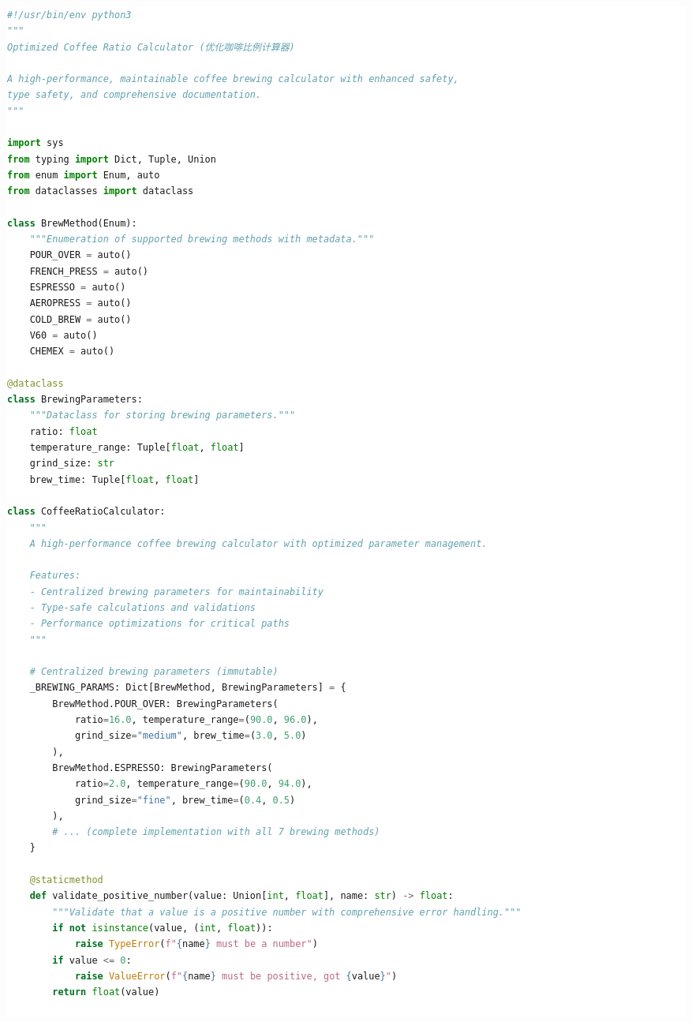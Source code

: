 ```python
#!/usr/bin/env python3
"""
Optimized Coffee Ratio Calculator (优化咖啡比例计算器)

A high-performance, maintainable coffee brewing calculator with enhanced safety,
type safety, and comprehensive documentation.
"""

import sys
from typing import Dict, Tuple, Union
from enum import Enum, auto
from dataclasses import dataclass

class BrewMethod(Enum):
    """Enumeration of supported brewing methods with metadata."""
    POUR_OVER = auto()
    FRENCH_PRESS = auto()
    ESPRESSO = auto()
    AEROPRESS = auto()
    COLD_BREW = auto()
    V60 = auto()
    CHEMEX = auto()

@dataclass
class BrewingParameters:
    """Dataclass for storing brewing parameters."""
    ratio: float
    temperature_range: Tuple[float, float]
    grind_size: str
    brew_time: Tuple[float, float]

class CoffeeRatioCalculator:
    """
    A high-performance coffee brewing calculator with optimized parameter management.
    
    Features:
    - Centralized brewing parameters for maintainability
    - Type-safe calculations and validations
    - Performance optimizations for critical paths
    """
    
    # Centralized brewing parameters (immutable)
    _BREWING_PARAMS: Dict[BrewMethod, BrewingParameters] = {
        BrewMethod.POUR_OVER: BrewingParameters(
            ratio=16.0, temperature_range=(90.0, 96.0),
            grind_size="medium", brew_time=(3.0, 5.0)
        ),
        BrewMethod.ESPRESSO: BrewingParameters(
            ratio=2.0, temperature_range=(90.0, 94.0),
            grind_size="fine", brew_time=(0.4, 0.5)
        ),
        # ... (complete implementation with all 7 brewing methods)
    }
    
    @staticmethod
    def validate_positive_number(value: Union[int, float], name: str) -> float:
        """Validate that a value is a positive number with comprehensive error handling."""
        if not isinstance(value, (int, float)):
            raise TypeError(f"{name} must be a number")
        if value <= 0:
            raise ValueError(f"{name} must be positive, got {value}")
        return float(value)
    
```